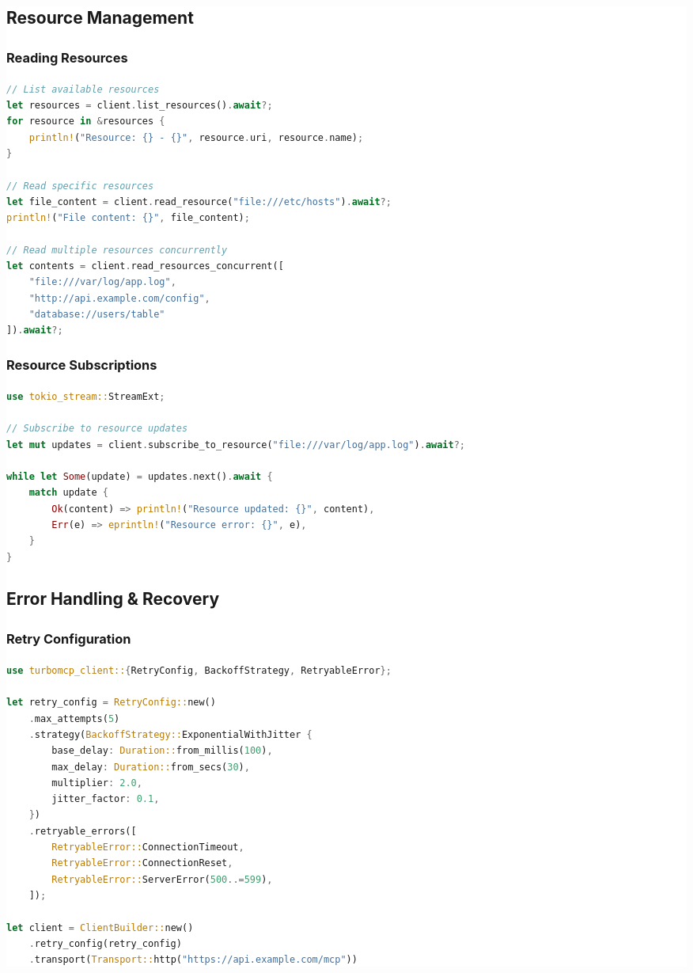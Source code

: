 ## Resource Management

### Reading Resources

```rust
// List available resources
let resources = client.list_resources().await?;
for resource in &resources {
    println!("Resource: {} - {}", resource.uri, resource.name);
}

// Read specific resources
let file_content = client.read_resource("file:///etc/hosts").await?;
println!("File content: {}", file_content);

// Read multiple resources concurrently
let contents = client.read_resources_concurrent([
    "file:///var/log/app.log",
    "http://api.example.com/config",
    "database://users/table"
]).await?;
```

### Resource Subscriptions

```rust
use tokio_stream::StreamExt;

// Subscribe to resource updates
let mut updates = client.subscribe_to_resource("file:///var/log/app.log").await?;

while let Some(update) = updates.next().await {
    match update {
        Ok(content) => println!("Resource updated: {}", content),
        Err(e) => eprintln!("Resource error: {}", e),
    }
}
```

## Error Handling & Recovery

### Retry Configuration

```rust
use turbomcp_client::{RetryConfig, BackoffStrategy, RetryableError};

let retry_config = RetryConfig::new()
    .max_attempts(5)
    .strategy(BackoffStrategy::ExponentialWithJitter {
        base_delay: Duration::from_millis(100),
        max_delay: Duration::from_secs(30),
        multiplier: 2.0,
        jitter_factor: 0.1,
    })
    .retryable_errors([
        RetryableError::ConnectionTimeout,
        RetryableError::ConnectionReset,
        RetryableError::ServerError(500..=599),
    ]);

let client = ClientBuilder::new()
    .retry_config(retry_config)
    .transport(Transport::http("https://api.example.com/mcp"))
```